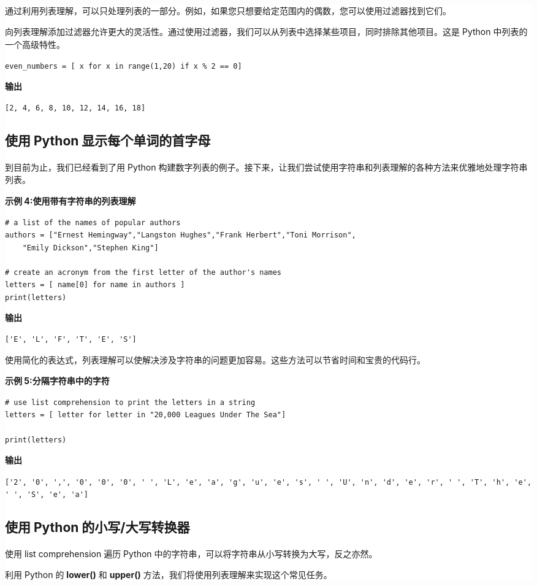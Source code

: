 通过利用列表理解，可以只处理列表的一部分。例如，如果您只想要给定范围内的偶数，您可以使用过滤器找到它们。

向列表理解添加过滤器允许更大的灵活性。通过使用过滤器，我们可以从列表中选择某些项目，同时排除其他项目。这是 Python 中列表的一个高级特性。

```
even_numbers = [ x for x in range(1,20) if x % 2 == 0]
```

**输出**

```
[2, 4, 6, 8, 10, 12, 14, 16, 18]
```

## 使用 Python 显示每个单词的首字母

到目前为止，我们已经看到了用 Python 构建数字列表的例子。接下来，让我们尝试使用字符串和列表理解的各种方法来优雅地处理字符串列表。

**示例 4:使用带有字符串的列表理解**

```
# a list of the names of popular authors
authors = ["Ernest Hemingway","Langston Hughes","Frank Herbert","Toni Morrison",
    "Emily Dickson","Stephen King"]

# create an acronym from the first letter of the author's names
letters = [ name[0] for name in authors ]
print(letters) 
```

**输出**

```
['E', 'L', 'F', 'T', 'E', 'S']
```

使用简化的表达式，列表理解可以使解决涉及字符串的问题更加容易。这些方法可以节省时间和宝贵的代码行。

**示例 5:分隔字符串中的字符**

```
# use list comprehension to print the letters in a string
letters = [ letter for letter in "20,000 Leagues Under The Sea"]

print(letters)
```

**输出**

```
['2', '0', ',', '0', '0', '0', ' ', 'L', 'e', 'a', 'g', 'u', 'e', 's', ' ', 'U', 'n', 'd', 'e', 'r', ' ', 'T', 'h', 'e', ' ', 'S', 'e', 'a']
```

## 使用 Python 的小写/大写转换器

使用 list comprehension 遍历 Python 中的字符串，可以将字符串从小写转换为大写，反之亦然。

利用 Python 的 **lower()** 和 **upper()** 方法，我们将使用列表理解来实现这个常见任务。
